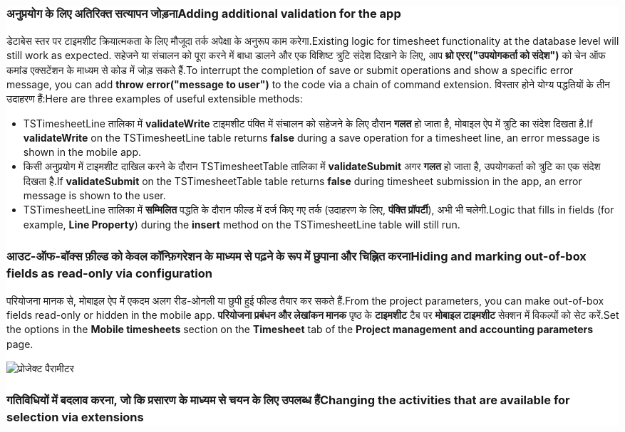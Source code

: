 ### <a name="adding-additional-validation-for-the-app"></a><span data-ttu-id="0e635-268">अनुप्रयोग के लिए अतिरिक्त सत्यापन जोड़ना</span><span class="sxs-lookup"><span data-stu-id="0e635-268">Adding additional validation for the app</span></span>

<span data-ttu-id="0e635-269">डेटाबेस स्तर पर टाइमशीट क्रियात्मकता के लिए मौजूदा तर्क अपेक्षा के अनुरूप काम करेगा.</span><span class="sxs-lookup"><span data-stu-id="0e635-269">Existing logic for timesheet functionality at the database level will still work as expected.</span></span> <span data-ttu-id="0e635-270">सहेजने या संचालन को पूरा करने में बाधा डालने और एक विशिष्ट त्रुटि संदेश दिखाने के लिए, आप **थ्रो एरर("उपयोगकर्ता को संदेश")** को चेन ऑफ कमांड एक्सटेंशन के माध्यम से कोड में जोड़ सकते हैं.</span><span class="sxs-lookup"><span data-stu-id="0e635-270">To interrupt the completion of save or submit operations and show a specific error message, you can add **throw error("message to user")** to the code via a chain of command extension.</span></span> <span data-ttu-id="0e635-271">विस्तार होने योग्य पद्धतियों के तीन उदाहरण हैं:</span><span class="sxs-lookup"><span data-stu-id="0e635-271">Here are three examples of useful extensible methods:</span></span>

- <span data-ttu-id="0e635-272">TSTimesheetLine तालिका में **validateWrite** टाइमशीट पंक्ति में संचालन को सहेजने के लिए दौरान **गलत** हो जाता है, मोबाइल ऐप में त्रुटि का संदेश दिखता है.</span><span class="sxs-lookup"><span data-stu-id="0e635-272">If **validateWrite** on the TSTimesheetLine table returns **false** during a save operation for a timesheet line, an error message is shown in the mobile app.</span></span>
- <span data-ttu-id="0e635-273">किसी अनुप्रयोग में टाइमशीट दाखिल करने के दौरान TSTimesheetTable तालिका में **validateSubmit** अगर **गलत** हो जाता है, उपयोगकर्ता को त्रुटि का एक संदेश दिखता है.</span><span class="sxs-lookup"><span data-stu-id="0e635-273">If **validateSubmit** on the TSTimesheetTable table returns **false** during timesheet submission in the app, an error message is shown to the user.</span></span>
- <span data-ttu-id="0e635-274">TSTimesheetLine तालिका में **सम्मिलित** पद्धति के दौरान फील्ड में दर्ज किए गए तर्क (उदाहरण के लिए, **पंक्ति प्रॉपर्टी**), अभी भी चलेगी.</span><span class="sxs-lookup"><span data-stu-id="0e635-274">Logic that fills in fields (for example, **Line Property**) during the **insert** method on the TSTimesheetLine table will still run.</span></span>

### <a name="hiding-and-marking-out-of-box-fields-as-read-only-via-configuration"></a><span data-ttu-id="0e635-275">आउट-ऑफ-बॉक्स फ़ील्ड को केवल कॉन्फ़िगरेशन के माध्यम से पढ़ने के रूप में छुपाना और चिह्नित करना</span><span class="sxs-lookup"><span data-stu-id="0e635-275">Hiding and marking out-of-box fields as read-only via configuration</span></span>

<span data-ttu-id="0e635-276">परियोजना मानक से, मोबाइल ऐप में एकदम अलग रीड-ओनली या छुपी हुई फील्ड तैयार कर सकते हैं.</span><span class="sxs-lookup"><span data-stu-id="0e635-276">From the project parameters, you can make out-of-box fields read-only or hidden in the mobile app.</span></span> <span data-ttu-id="0e635-277">**परियोजना प्रबंधन और लेखांकन मानक** पृष्ठ के **टाइमशीट** टैब पर **मोबाइल टाइमशीट** सेक्शन में विकल्पों को सेट करें.</span><span class="sxs-lookup"><span data-stu-id="0e635-277">Set the options in the **Mobile timesheets** section on the **Timesheet** tab of the **Project management and accounting parameters** page.</span></span>

![प्रोजेक्ट पैरामीटर](media/5753b8ecccd1d8bb2b002dd538b3f762.png)

### <a name="changing-the-activities-that-are-available-for-selection-via-extensions"></a><span data-ttu-id="0e635-279">गतिविधियों में बदलाव करना, जो कि प्रसारण के माध्यम से चयन के लिए उपलब्ध हैं</span><span class="sxs-lookup"><span data-stu-id="0e635-279">Changing the activities that are available for selection via extensions</span></span>
